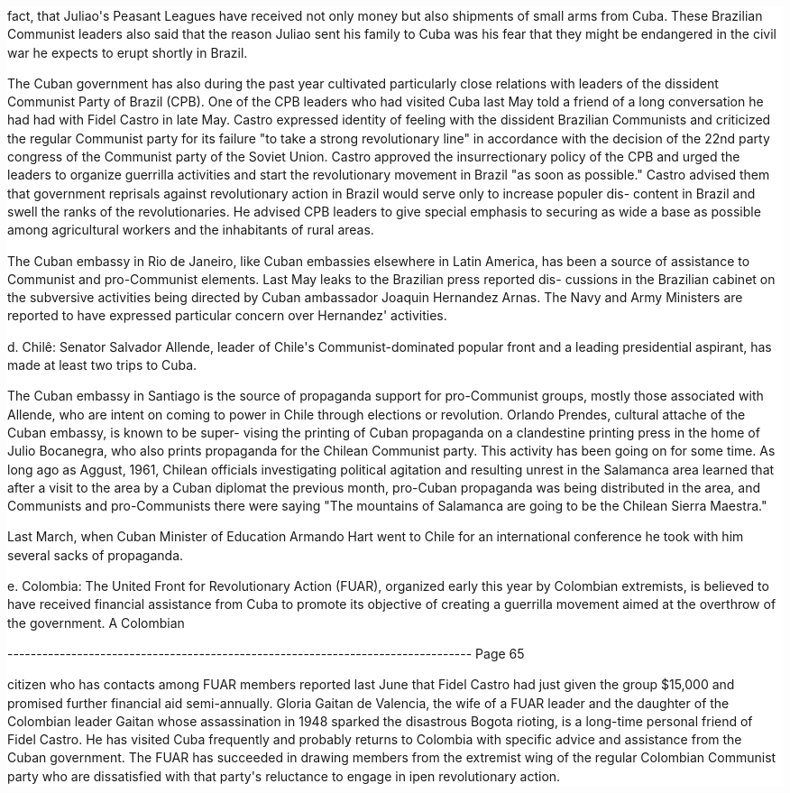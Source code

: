 fact, that Juliao's Peasant Leagues have received not only money but also shipments of small arms from Cuba. These Brazilian Communist leaders also said that the reason Juliao sent his family to Cuba was his fear that they might be endangered in the civil war he expects to erupt shortly in Brazil.

The Cuban government has also during the past year cultivated particularly close relations with leaders of the dissident Communist Party of Brazil (CPB). One of the CPB leaders who had visited Cuba last May told a friend of a long conversation he had had with Fidel Castro in late May. Castro expressed identity of feeling with the dissident Brazilian Communists and criticized the regular Communist party for its failure "to take a strong revolutionary line" in accordance with the decision of the 22nd party congress of the Communist party of the Soviet Union. Castro approved the insurrectionary policy of the CPB and urged the leaders to organize guerrilla activities and start the revolutionary movement in Brazil "as soon as possible." Castro advised them that government reprisals against revolutionary action in Brazil would serve only to increase populer dis- content in Brazil and swell the ranks of the revolutionaries. He advised CPB leaders to give special emphasis to securing as wide a base as possible among agricultural workers and the inhabitants of rural areas.

The Cuban embassy in Rio de Janeiro, like Cuban embassies elsewhere in Latin America, has been a source of assistance to Communist and pro-Communist elements. Last May leaks to the Brazilian press reported dis- cussions in the Brazilian cabinet on the subversive activities being directed by Cuban ambassador Joaquin Hernandez Arnas. The Navy and Army Ministers are reported to have expressed particular concern over Hernandez' activities.

d. Chilê: Senator Salvador Allende, leader of Chile's Communist-dominated popular front and a leading presidential aspirant, has made at least two trips to Cuba.

The Cuban embassy in Santiago is the source of propaganda support for pro-Communist groups, mostly those associated with Allende, who are intent on coming to power in Chile through elections or revolution. Orlando Prendes, cultural attache of the Cuban embassy, is known to be super- vising the printing of Cuban propaganda on a clandestine printing press in the home of Julio Bocanegra, who also prints propaganda for the Chilean Communist party. This activity has been going on for some time. As long ago as Aggust, 1961, Chilean officials investigating political agitation and resulting unrest in the Salamanca area learned that after a visit to the area by a Cuban diplomat the previous month, pro-Cuban propaganda was being distributed in the area, and Communists and pro-Communists there were saying "The mountains of Salamanca are going to be the Chilean Sierra Maestra."

Last March, when Cuban Minister of Education Armando Hart went to Chile for an international conference he took with him several sacks of propaganda.

e. Colombia: The United Front for Revolutionary Action (FUAR), organized early this year by Colombian extremists, is believed to have received financial assistance from Cuba to promote its objective of creating a guerrilla movement aimed at the overthrow of the government. A Colombian


-------------------------------------------------------------------------------- Page 65

citizen who has contacts among FUAR members reported last June that Fidel
Castro had just given the group $15,000 and promised further financial
aid semi-annually. Gloria Gaitan de Valencia, the wife of a FUAR leader
and the daughter of the Colombian leader Gaitan whose assassination in
1948 sparked the disastrous Bogota rioting, is a long-time personal friend
of Fidel Castro. He has visited Cuba frequently and probably returns to
Colombia with specific advice and assistance from the Cuban government.
The FUAR has succeeded in drawing members from the extremist wing of the
regular Colombian Communist party who are dissatisfied with that party's
reluctance to engage in ipen revolutionary action.
